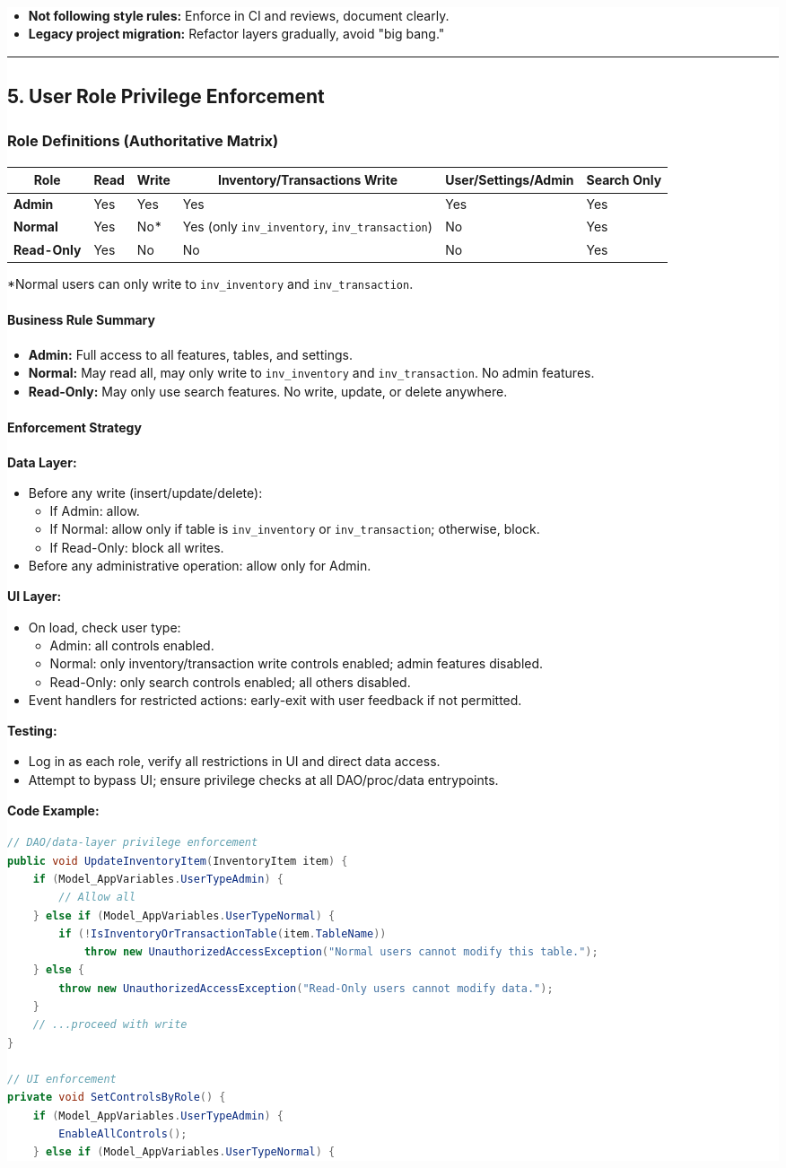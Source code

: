 - **Not following style rules:** Enforce in CI and reviews, document clearly.
- **Legacy project migration:** Refactor layers gradually, avoid "big bang."

---

## 5. User Role Privilege Enforcement

### **Role Definitions (Authoritative Matrix)**

| Role      | Read | Write | Inventory/Transactions Write | User/Settings/Admin | Search Only |
|-----------|------|-------|-----------------------------|---------------------|-------------|
| **Admin** | Yes  | Yes   | Yes                         | Yes                | Yes         |
| **Normal**| Yes  | No*   | Yes (only `inv_inventory`, `inv_transaction`) | No | Yes   |
| **Read-Only**| Yes| No    | No                          | No                 | Yes         |

\*Normal users can only write to `inv_inventory` and `inv_transaction`.

#### **Business Rule Summary**
- **Admin:** Full access to all features, tables, and settings.
- **Normal:** May read all, may only write to `inv_inventory` and `inv_transaction`. No admin features.
- **Read-Only:** May only use search features. No write, update, or delete anywhere.

#### **Enforcement Strategy**

**Data Layer:**
- Before any write (insert/update/delete):
    - If Admin: allow.
    - If Normal: allow only if table is `inv_inventory` or `inv_transaction`; otherwise, block.
    - If Read-Only: block all writes.
- Before any administrative operation: allow only for Admin.

**UI Layer:**
- On load, check user type:
    - Admin: all controls enabled.
    - Normal: only inventory/transaction write controls enabled; admin features disabled.
    - Read-Only: only search controls enabled; all others disabled.
- Event handlers for restricted actions: early-exit with user feedback if not permitted.

**Testing:**
- Log in as each role, verify all restrictions in UI and direct data access.
- Attempt to bypass UI; ensure privilege checks at all DAO/proc/data entrypoints.

**Code Example:**

```csharp
// DAO/data-layer privilege enforcement
public void UpdateInventoryItem(InventoryItem item) {
    if (Model_AppVariables.UserTypeAdmin) {
        // Allow all
    } else if (Model_AppVariables.UserTypeNormal) {
        if (!IsInventoryOrTransactionTable(item.TableName))
            throw new UnauthorizedAccessException("Normal users cannot modify this table.");
    } else {
        throw new UnauthorizedAccessException("Read-Only users cannot modify data.");
    }
    // ...proceed with write
}

// UI enforcement
private void SetControlsByRole() {
    if (Model_AppVariables.UserTypeAdmin) {
        EnableAllControls();
    } else if (Model_AppVariables.UserTypeNormal) {
```